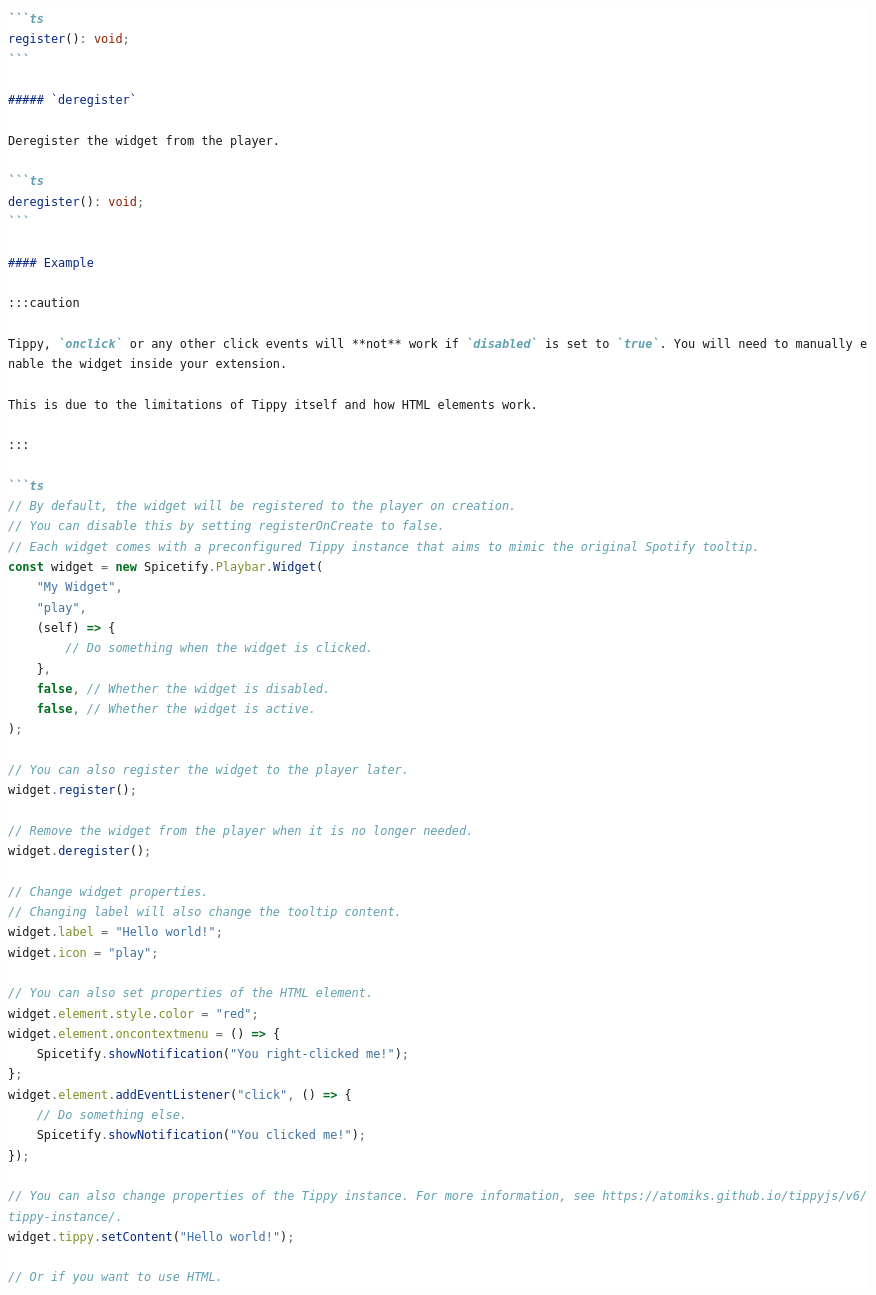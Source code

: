 ````markdown
```ts
register(): void;
```

##### `deregister`

Deregister the widget from the player.

```ts
deregister(): void;
```

#### Example

:::caution

Tippy, `onclick` or any other click events will **not** work if `disabled` is set to `true`. You will need to manually enable the widget inside your extension.

This is due to the limitations of Tippy itself and how HTML elements work.

:::

```ts
// By default, the widget will be registered to the player on creation.
// You can disable this by setting registerOnCreate to false.
// Each widget comes with a preconfigured Tippy instance that aims to mimic the original Spotify tooltip.
const widget = new Spicetify.Playbar.Widget(
    "My Widget",
    "play",
    (self) => {
        // Do something when the widget is clicked.
    },
    false, // Whether the widget is disabled.
    false, // Whether the widget is active.
);

// You can also register the widget to the player later.
widget.register();

// Remove the widget from the player when it is no longer needed.
widget.deregister();

// Change widget properties.
// Changing label will also change the tooltip content.
widget.label = "Hello world!";
widget.icon = "play";

// You can also set properties of the HTML element.
widget.element.style.color = "red";
widget.element.oncontextmenu = () => {
    Spicetify.showNotification("You right-clicked me!");
};
widget.element.addEventListener("click", () => {
    // Do something else.
    Spicetify.showNotification("You clicked me!");
});

// You can also change properties of the Tippy instance. For more information, see https://atomiks.github.io/tippyjs/v6/tippy-instance/.
widget.tippy.setContent("Hello world!");

// Or if you want to use HTML.
````